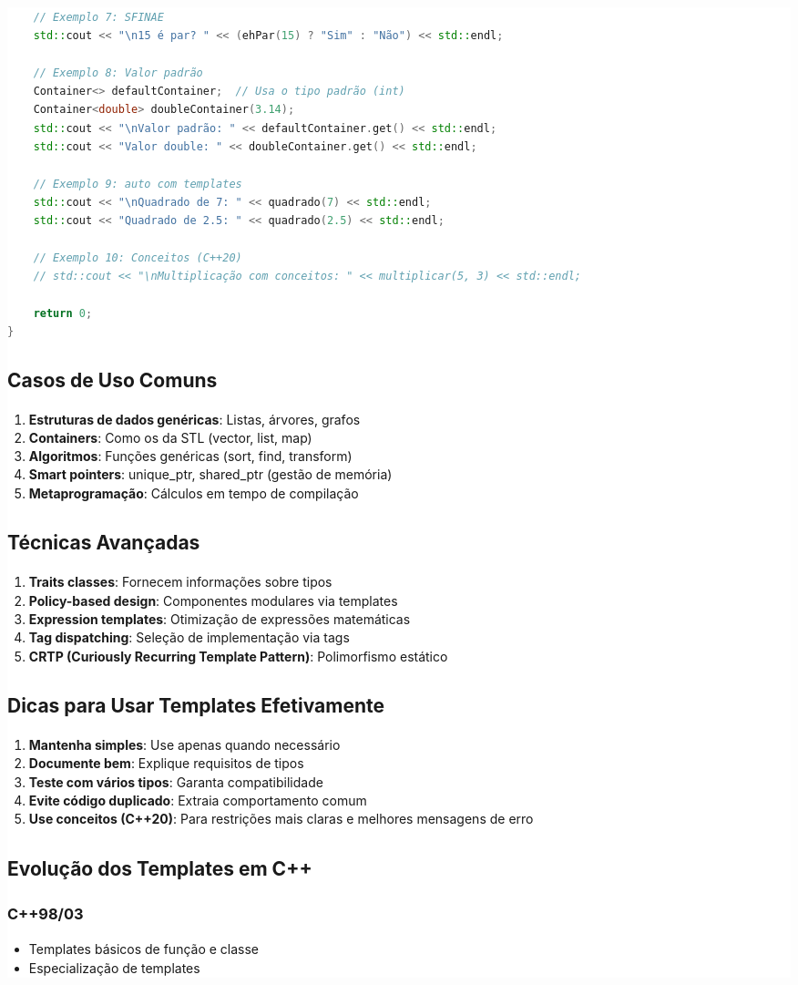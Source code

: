 ```cpp
    // Exemplo 7: SFINAE
    std::cout << "\n15 é par? " << (ehPar(15) ? "Sim" : "Não") << std::endl;
    
    // Exemplo 8: Valor padrão
    Container<> defaultContainer;  // Usa o tipo padrão (int)
    Container<double> doubleContainer(3.14);
    std::cout << "\nValor padrão: " << defaultContainer.get() << std::endl;
    std::cout << "Valor double: " << doubleContainer.get() << std::endl;
    
    // Exemplo 9: auto com templates
    std::cout << "\nQuadrado de 7: " << quadrado(7) << std::endl;
    std::cout << "Quadrado de 2.5: " << quadrado(2.5) << std::endl;
    
    // Exemplo 10: Conceitos (C++20)
    // std::cout << "\nMultiplicação com conceitos: " << multiplicar(5, 3) << std::endl;
    
    return 0;
}
```

## Casos de Uso Comuns

1. **Estruturas de dados genéricas**: Listas, árvores, grafos
2. **Containers**: Como os da STL (vector, list, map)
3. **Algoritmos**: Funções genéricas (sort, find, transform)
4. **Smart pointers**: unique_ptr, shared_ptr (gestão de memória)
5. **Metaprogramação**: Cálculos em tempo de compilação

## Técnicas Avançadas

1. **Traits classes**: Fornecem informações sobre tipos
2. **Policy-based design**: Componentes modulares via templates
3. **Expression templates**: Otimização de expressões matemáticas
4. **Tag dispatching**: Seleção de implementação via tags
5. **CRTP (Curiously Recurring Template Pattern)**: Polimorfismo estático

## Dicas para Usar Templates Efetivamente

1. **Mantenha simples**: Use apenas quando necessário
2. **Documente bem**: Explique requisitos de tipos
3. **Teste com vários tipos**: Garanta compatibilidade
4. **Evite código duplicado**: Extraia comportamento comum
5. **Use conceitos (C++20)**: Para restrições mais claras e melhores mensagens de erro

## Evolução dos Templates em C++

### C++98/03
- Templates básicos de função e classe
- Especialização de templates
